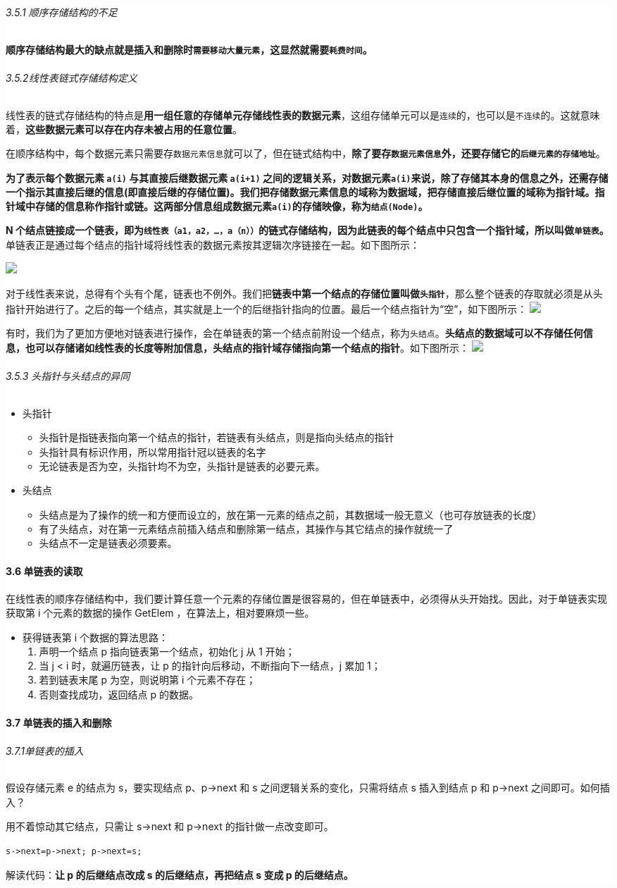 ###### 3.5.1 顺序存储结构的不足

**顺序存储结构最大的缺点就是插入和删除时`需要移动大量元素`，这显然就需要`耗费时间`。**

###### 3.5.2线性表链式存储结构定义
线性表的链式存储结构的特点是**用一组任意的存储单元存储线性表的数据元素**，这组存储单元可以是`连续`的，也可以是`不连续`的。这就意味着，**这些数据元素可以存在内存未被占用的任意位置**。

在顺序结构中，每个数据元素只需要存`数据元素信息`就可以了，但在链式结构中，**除了要存`数据元素信息`外，还要存储它的`后继元素的存储地址`**。

**为了表示每个数据元素 `a(i)` 与其直接后继数据元素 `a(i+1)` 之间的逻辑关系，对数据元素` a(i) `来说，除了存储其本身的信息之外，还需存储一个指示其直接后继的信息(即直接后继的存储位置)。我们把存储数据元素信息的域称为数据域，把存储直接后继位置的域称为指针域。指针域中存储的信息称作指针或链。这两部分信息组成数据元素` a(i) `的存储映像，称为`结点(Node)`。**

**N 个结点链接成一个链表，即为`线性表（a1，a2，…，a（n））`的链式存储结构，因为此链表的每个结点中只包含一个指针域，所以叫做`单链表`。** 单链表正是通过每个结点的指针域将线性表的数据元素按其逻辑次序链接在一起。如下图所示：

![](http://upload-images.jianshu.io/upload_images/2665449-edd35f8195c82839.png?imageMogr2/auto-orient/strip%7CimageView2/2/w/1240)

对于线性表来说，总得有个头有个尾，链表也不例外。我们把**链表中第一个结点的存储位置叫做`头指针`**，那么整个链表的存取就必须是从头指针开始进行了。之后的每一个结点，其实就是上一个的后继指针指向的位置。最后一个结点指针为“空”，如下图所示：
![](http://upload-images.jianshu.io/upload_images/2665449-f995851b8520372a.png?imageMogr2/auto-orient/strip%7CimageView2/2/w/1240)

有时，我们为了更加方便地对链表进行操作，会在单链表的第一个结点前附设一个结点，称为`头结点`。**头结点的数据域可以不存储任何信息，也可以存储诸如线性表的长度等附加信息，头结点的指针域存储指向第一个结点的指针**。如下图所示：
![](http://upload-images.jianshu.io/upload_images/2665449-e8e8383888b547ae.png?imageMogr2/auto-orient/strip%7CimageView2/2/w/1240)

###### 3.5.3 头指针与头结点的异同

- 头指针
  - 头指针是指链表指向第一个结点的指针，若链表有头结点，则是指向头结点的指针
  - 头指针具有标识作用，所以常用指针冠以链表的名字
  - 无论链表是否为空，头指针均不为空，头指针是链表的必要元素。

- 头结点
  - 头结点是为了操作的统一和方便而设立的，放在第一元素的结点之前，其数据域一般无意义（也可存放链表的长度）
  - 有了头结点，对在第一元素结点前插入结点和删除第一结点，其操作与其它结点的操作就统一了
  - 头结点不一定是链表必须要素。

#### 3.6 单链表的读取
在线性表的顺序存储结构中，我们要计算任意一个元素的存储位置是很容易的，但在单链表中，必须得从头开始找。因此，对于单链表实现获取第 i 个元素的数据的操作 GetElem ，在算法上，相对要麻烦一些。
- 获得链表第 i 个数据的算法思路：
  1. 声明一个结点 p 指向链表第一个结点，初始化  j 从 1 开始；
  2. 当 j < i 时，就遍历链表，让 p 的指针向后移动，不断指向下一结点，j 累加 1；
  3. 若到链表末尾 p 为空，则说明第 i 个元素不存在；
  4. 否则查找成功，返回结点 p 的数据。

#### 3.7 单链表的插入和删除
###### 3.7.1单链表的插入

假设存储元素 e 的结点为 s，要实现结点 p、p->next 和 s 之间逻辑关系的变化，只需将结点 s 插入到结点 p 和 p->next 之间即可。如何插入？

用不着惊动其它结点，只需让 s->next 和 p->next 的指针做一点改变即可。
```
s->next=p->next; p->next=s;
```
解读代码：**让 p 的后继结点改成 s 的后继结点，再把结点 s 变成 p 的后继结点。**
